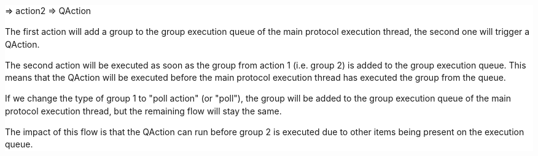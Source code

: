 => action2 => QAction

The first action will add a group to the group execution queue of the main protocol execution thread, the second one will trigger a QAction.

The second action will be executed as soon as the group from action 1 (i.e. group 2) is added to the group execution queue. This means that the QAction will be executed before the main protocol execution thread has executed the group from the queue.

If we change the type of group 1 to "poll action" (or "poll"), the group will be added to the group execution queue of the main protocol execution thread, but the remaining flow will stay the same.

The impact of this flow is that the QAction can run before group 2 is executed due to other items being present on the execution queue.
